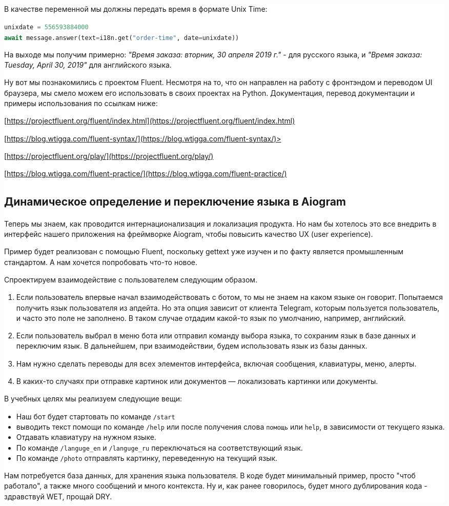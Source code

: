 В качестве переменной мы должны передать время в формате Unix Time: 

```python
unixdate = 556593884000
await message.answer(text=i18n.get("order-time", date=unixdate))
```

На выходе мы получим примерно: _"Время заказа: вторник, 30 апреля 2019 г."_ - для русского языка, и _"Время заказа: Tuesday, April 30, 2019"_ для английского языка. 

Ну вот мы познакомились с проектом Fluent. Несмотря на то, что он направлен на работу с фронтэндом и переводом UI браузера, мы смело можем его использовать в своих проектах на Python. Документация, перевод документации и примеры использования по ссылкам ниже:

[https://projectfluent.org/fluent/index.html](https://projectfluent.org/fluent/index.html)

[https://blog.wtigga.com/fluent-syntax/](https://blog.wtigga.com/fluent-syntax/)>

[https://projectfluent.org/play/](https://projectfluent.org/play/)

[https://blog.wtigga.com/fluent-practice/](https://blog.wtigga.com/fluent-practice/)


## Динамическое определение и переключение языка в Aiogram

Теперь мы знаем, как проводится интернационализация и локализация продукта. Но нам бы хотелось это все внедрить в интерфейс нашего приложения на фреймворке Aiogram, чтобы повысить качество UX (user experience).

Пример будет реализован с помощью Fluent, поскольку gettext уже изучен и по факту является промышленным стандартом. А нам хочется попробовать что-то новое.

Спроектируем взаимодействие с пользователем следующим образом. 

1. Если пользователь впервые начал взаимодействовать с ботом, то мы не знаем на каком языке он говорит. Попытаемся получить язык пользователя из апдейта. Но эта опция зависит от клиента Telegram, которым пользуется пользователь, и часто это поле не заполнено. В таком случае отдадим какой-то язык по умолчанию, например, английский.

1. Если пользователь выбрал в меню бота или отправил команду выбора языка, то сохраним язык в базе данных и переключим язык. В дальнейшем, при взаимодействии, будем использовать язык из базы данных.

1. Нам нужно сделать переводы для всех элементов интерфейса, включая сообщения, клавиатуры, меню, алерты.

1. В каких-то случаях при отправке картинок или документов — локализовать картинки или документы.

В учебных целях мы реализуем следующие вещи:

- Наш бот будет стартовать по команде `/start`
- выводить текст помощи по команде `/help` или после получения слова `помощь` или `help`, в зависимости от текущего языка. 
- Отдавать клавиатуру на нужном языке.  
- По команде `/languge_en` и `/languge_ru` переключаться на соответствующий язык. 
- По команде `/photo` отправлять картинку, переведенную на текущий язык.

Нам потребуется база данных, для хранения языка пользователя. В коде будет минимальный пример, просто "чтоб работало", а также много сообщений и много контекста. Ну и, как ранее говорилось, будет много дублирования кода - здравствуй WET, прощай DRY.
